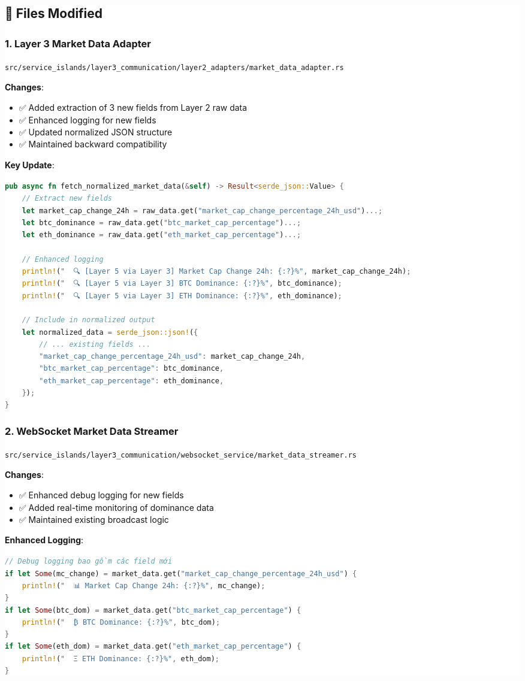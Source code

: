 ## 🔧 Files Modified

### 1. **Layer 3 Market Data Adapter** 
`src/service_islands/layer3_communication/layer2_adapters/market_data_adapter.rs`

**Changes**:
- ✅ Added extraction of 3 new fields from Layer 2 raw data
- ✅ Enhanced logging for new fields  
- ✅ Updated normalized JSON structure
- ✅ Maintained backward compatibility

**Key Update**:
```rust
pub async fn fetch_normalized_market_data(&self) -> Result<serde_json::Value> {
    // Extract new fields
    let market_cap_change_24h = raw_data.get("market_cap_change_percentage_24h_usd")...;
    let btc_dominance = raw_data.get("btc_market_cap_percentage")...;
    let eth_dominance = raw_data.get("eth_market_cap_percentage")...;
    
    // Enhanced logging
    println!("  🔍 [Layer 5 via Layer 3] Market Cap Change 24h: {:?}%", market_cap_change_24h);
    println!("  🔍 [Layer 5 via Layer 3] BTC Dominance: {:?}%", btc_dominance);
    println!("  🔍 [Layer 5 via Layer 3] ETH Dominance: {:?}%", eth_dominance);
    
    // Include in normalized output
    let normalized_data = serde_json::json!({
        // ... existing fields ...
        "market_cap_change_percentage_24h_usd": market_cap_change_24h,
        "btc_market_cap_percentage": btc_dominance,
        "eth_market_cap_percentage": eth_dominance,
    });
}
```

### 2. **WebSocket Market Data Streamer**
`src/service_islands/layer3_communication/websocket_service/market_data_streamer.rs`

**Changes**:
- ✅ Enhanced debug logging for new fields
- ✅ Added real-time monitoring of dominance data
- ✅ Maintained existing broadcast logic

**Enhanced Logging**:
```rust
// Debug logging bao gồm các field mới
if let Some(mc_change) = market_data.get("market_cap_change_percentage_24h_usd") {
    println!("  📊 Market Cap Change 24h: {:?}%", mc_change);
}
if let Some(btc_dom) = market_data.get("btc_market_cap_percentage") {
    println!("  ₿ BTC Dominance: {:?}%", btc_dom);
}
if let Some(eth_dom) = market_data.get("eth_market_cap_percentage") {
    println!("  Ξ ETH Dominance: {:?}%", eth_dom);
}
```
